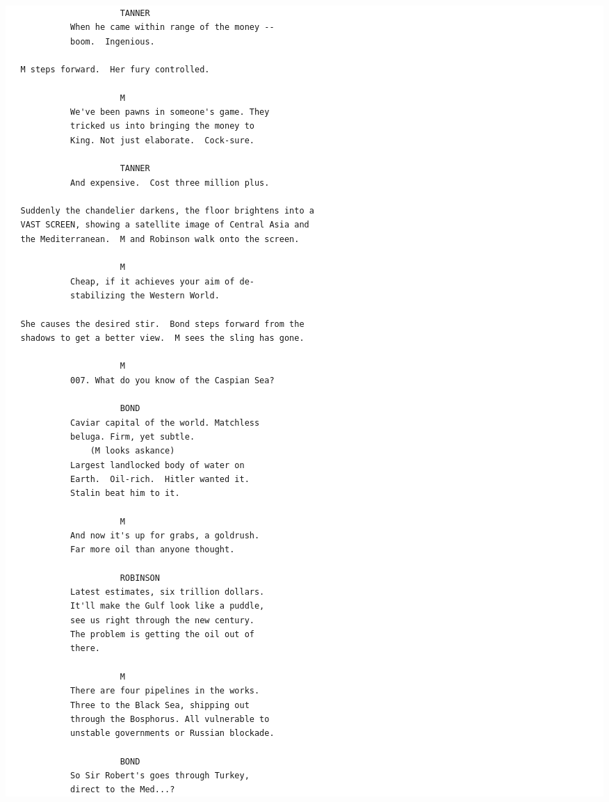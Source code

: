                            TANNER
                 When he came within range of the money --
                 boom.  Ingenious.

       M steps forward.  Her fury controlled.

                           M
                 We've been pawns in someone's game. They
                 tricked us into bringing the money to
                 King. Not just elaborate.  Cock-sure.

                           TANNER
                 And expensive.  Cost three million plus.

       Suddenly the chandelier darkens, the floor brightens into a
       VAST SCREEN, showing a satellite image of Central Asia and
       the Mediterranean.  M and Robinson walk onto the screen.

                           M
                 Cheap, if it achieves your aim of de-
                 stabilizing the Western World.

       She causes the desired stir.  Bond steps forward from the
       shadows to get a better view.  M sees the sling has gone.

                           M
                 007. What do you know of the Caspian Sea?

                           BOND
                 Caviar capital of the world. Matchless
                 beluga. Firm, yet subtle.
                     (M looks askance)
                 Largest landlocked body of water on
                 Earth.  Oil-rich.  Hitler wanted it.
                 Stalin beat him to it.

                           M
                 And now it's up for grabs, a goldrush.
                 Far more oil than anyone thought.

                           ROBINSON
                 Latest estimates, six trillion dollars.
                 It'll make the Gulf look like a puddle,
                 see us right through the new century.
                 The problem is getting the oil out of
                 there.

                           M
                 There are four pipelines in the works.
                 Three to the Black Sea, shipping out
                 through the Bosphorus. All vulnerable to
                 unstable governments or Russian blockade.

                           BOND
                 So Sir Robert's goes through Turkey,
                 direct to the Med...?
